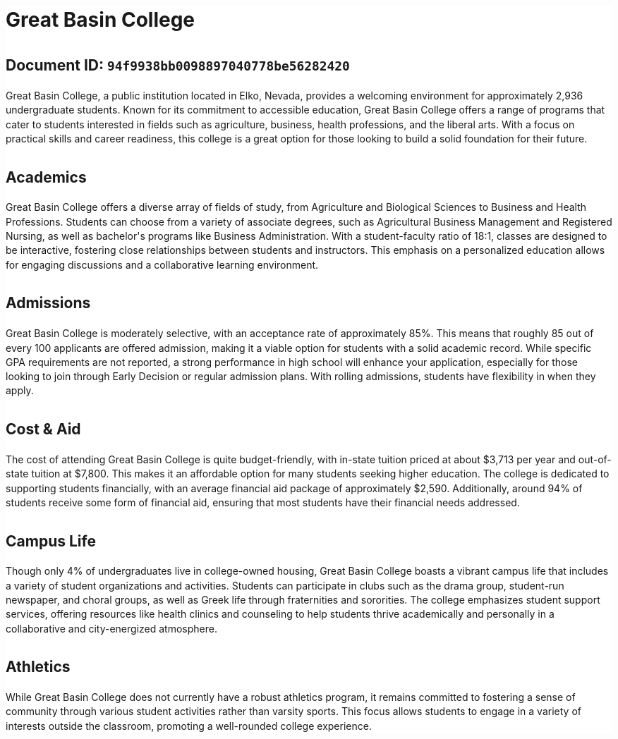 # Great Basin College

**Document ID:** `94f9938bb0098897040778be56282420`
---

Great Basin College, a public institution located in Elko, Nevada, provides a welcoming environment for approximately 2,936 undergraduate students. Known for its commitment to accessible education, Great Basin College offers a range of programs that cater to students interested in fields such as agriculture, business, health professions, and the liberal arts. With a focus on practical skills and career readiness, this college is a great option for those looking to build a solid foundation for their future.

## Academics
Great Basin College offers a diverse array of fields of study, from Agriculture and Biological Sciences to Business and Health Professions. Students can choose from a variety of associate degrees, such as Agricultural Business Management and Registered Nursing, as well as bachelor's programs like Business Administration. With a student-faculty ratio of 18:1, classes are designed to be interactive, fostering close relationships between students and instructors. This emphasis on a personalized education allows for engaging discussions and a collaborative learning environment.

## Admissions
Great Basin College is moderately selective, with an acceptance rate of approximately 85%. This means that roughly 85 out of every 100 applicants are offered admission, making it a viable option for students with a solid academic record. While specific GPA requirements are not reported, a strong performance in high school will enhance your application, especially for those looking to join through Early Decision or regular admission plans. With rolling admissions, students have flexibility in when they apply.

## Cost & Aid
The cost of attending Great Basin College is quite budget-friendly, with in-state tuition priced at about $3,713 per year and out-of-state tuition at $7,800. This makes it an affordable option for many students seeking higher education. The college is dedicated to supporting students financially, with an average financial aid package of approximately $2,590. Additionally, around 94% of students receive some form of financial aid, ensuring that most students have their financial needs addressed.

## Campus Life
Though only 4% of undergraduates live in college-owned housing, Great Basin College boasts a vibrant campus life that includes a variety of student organizations and activities. Students can participate in clubs such as the drama group, student-run newspaper, and choral groups, as well as Greek life through fraternities and sororities. The college emphasizes student support services, offering resources like health clinics and counseling to help students thrive academically and personally in a collaborative and city-energized atmosphere.

## Athletics
While Great Basin College does not currently have a robust athletics program, it remains committed to fostering a sense of community through various student activities rather than varsity sports. This focus allows students to engage in a variety of interests outside the classroom, promoting a well-rounded college experience.
